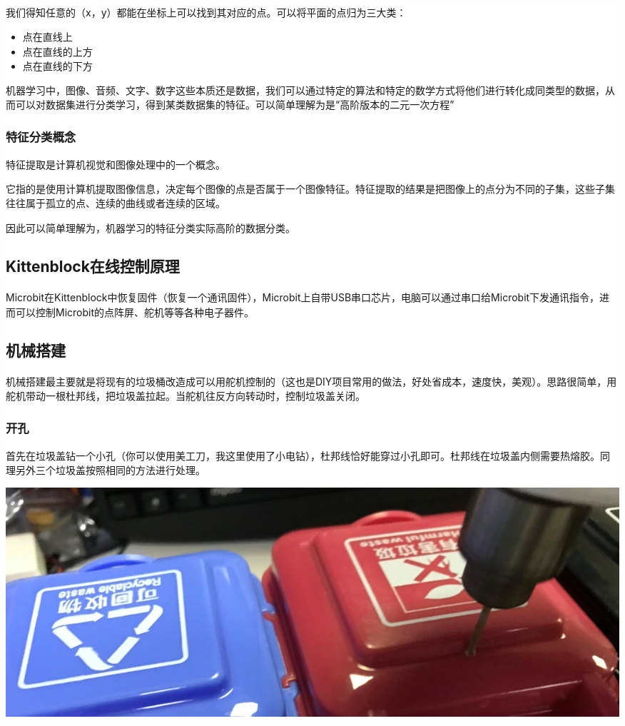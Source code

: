 我们得知任意的（x，y）都能在坐标上可以找到其对应的点。可以将平面的点归为三大类：

- 点在直线上
- 点在直线的上方
- 点在直线的下方



机器学习中，图像、音频、文字、数字这些本质还是数据，我们可以通过特定的算法和特定的数学方式将他们进行转化成同类型的数据，从而可以对数据集进行分类学习，得到某类数据集的特征。可以简单理解为是“高阶版本的二元一次方程”



### 特征分类概念

特征提取是计算机视觉和图像处理中的一个概念。

它指的是使用计算机提取图像信息，决定每个图像的点是否属于一个图像特征。特征提取的结果是把图像上的点分为不同的子集，这些子集往往属于孤立的点、连续的曲线或者连续的区域。

因此可以简单理解为，机器学习的特征分类实际高阶的数据分类。



## Kittenblock在线控制原理

Microbit在Kittenblock中恢复固件（恢复一个通讯固件），Microbit上自带USB串口芯片，电脑可以通过串口给Microbit下发通讯指令，进而可以控制Microbit的点阵屏、舵机等等各种电子器件。



## 机械搭建

机械搭建最主要就是将现有的垃圾桶改造成可以用舵机控制的（这也是DIY项目常用的做法，好处省成本，速度快，美观）。思路很简单，用舵机带动一根杜邦线，把垃圾盖拉起。当舵机往反方向转动时，控制垃圾盖关闭。



### 开孔

首先在垃圾盖钻一个小孔（你可以使用美工刀，我这里使用了小电钻），杜邦线恰好能穿过小孔即可。杜邦线在垃圾盖内侧需要热熔胶。同理另外三个垃圾盖按照相同的方法进行处理。

![](17/01.png)
